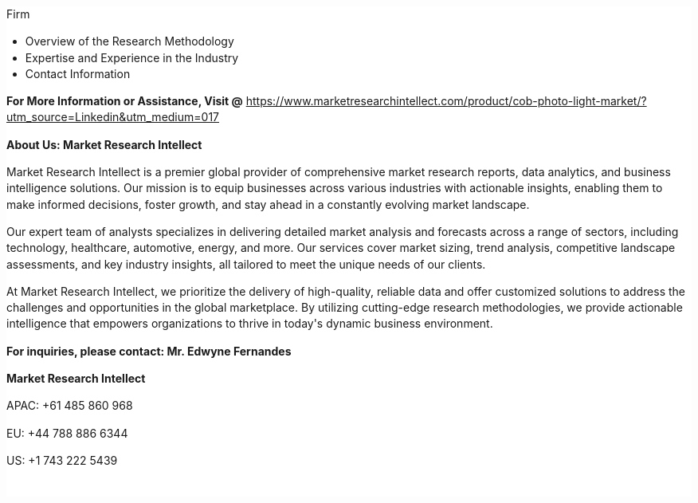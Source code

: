 Firm</strong></p><ul><li>Overview of the Research Methodology</li><li>Expertise and Experience in the Industry</li><li>Contact Information</li></ul></div><div class="article-main__content" data-test-id="publishing-text-block"><p><span class="font-[700]"><strong>For More Information or Assistance, Visit @</strong>&nbsp;<a href="https://www.marketresearchintellect.com/product/cob-photo-light-market/?utm_source=Linkedin&utm_medium=017">https://www.marketresearchintellect.com/product/cob-photo-light-market/?utm_source=Linkedin&utm_medium=017</a></span></p><p><strong>About Us: Market Research Intellect</strong></p><p>Market Research Intellect is a premier global provider of comprehensive market research reports, data analytics, and business intelligence solutions. Our mission is to equip businesses across various industries with actionable insights, enabling them to make informed decisions, foster growth, and stay ahead in a constantly evolving market landscape.</p><p>Our expert team of analysts specializes in delivering detailed market analysis and forecasts across a range of sectors, including technology, healthcare, automotive, energy, and more. Our services cover market sizing, trend analysis, competitive landscape assessments, and key industry insights, all tailored to meet the unique needs of our clients.</p><p>At Market Research Intellect, we prioritize the delivery of high-quality, reliable data and offer customized solutions to address the challenges and opportunities in the global marketplace. By utilizing cutting-edge research methodologies, we provide actionable intelligence that empowers organizations to thrive in today's dynamic business environment.</p><p><strong>For inquiries, please contact: Mr. Edwyne Fernandes</strong></p><p><strong>Market Research Intellect</strong></p><p>APAC: +61 485 860 968</p><p>EU: +44 788 886 6344</p><p>US: +1 743 222 5439</p></div><div class="article-main__content" data-test-id="publishing-text-block">&nbsp;</div>
